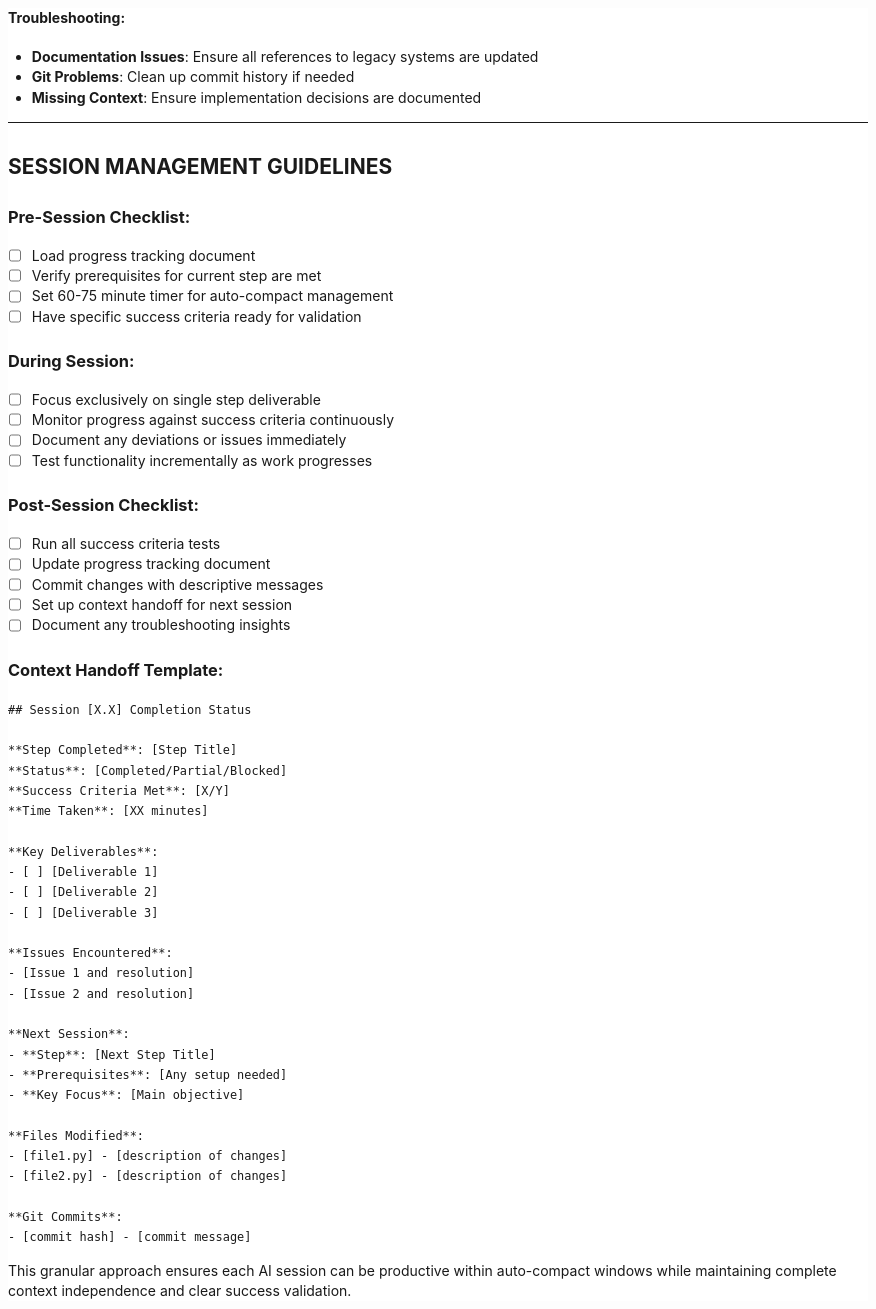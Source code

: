 #### **Troubleshooting:**
- **Documentation Issues**: Ensure all references to legacy systems are updated
- **Git Problems**: Clean up commit history if needed
- **Missing Context**: Ensure implementation decisions are documented

---

## **SESSION MANAGEMENT GUIDELINES**

### **Pre-Session Checklist:**
- [ ] Load progress tracking document
- [ ] Verify prerequisites for current step are met
- [ ] Set 60-75 minute timer for auto-compact management
- [ ] Have specific success criteria ready for validation

### **During Session:**
- [ ] Focus exclusively on single step deliverable
- [ ] Monitor progress against success criteria continuously
- [ ] Document any deviations or issues immediately
- [ ] Test functionality incrementally as work progresses

### **Post-Session Checklist:**
- [ ] Run all success criteria tests
- [ ] Update progress tracking document
- [ ] Commit changes with descriptive messages
- [ ] Set up context handoff for next session
- [ ] Document any troubleshooting insights

### **Context Handoff Template:**
```
## Session [X.X] Completion Status

**Step Completed**: [Step Title]
**Status**: [Completed/Partial/Blocked]
**Success Criteria Met**: [X/Y]
**Time Taken**: [XX minutes]

**Key Deliverables**:
- [ ] [Deliverable 1]
- [ ] [Deliverable 2]
- [ ] [Deliverable 3]

**Issues Encountered**:
- [Issue 1 and resolution]
- [Issue 2 and resolution]

**Next Session**:
- **Step**: [Next Step Title]
- **Prerequisites**: [Any setup needed]
- **Key Focus**: [Main objective]

**Files Modified**:
- [file1.py] - [description of changes]
- [file2.py] - [description of changes]

**Git Commits**:
- [commit hash] - [commit message]
```

This granular approach ensures each AI session can be productive within auto-compact windows while maintaining complete context independence and clear success validation.